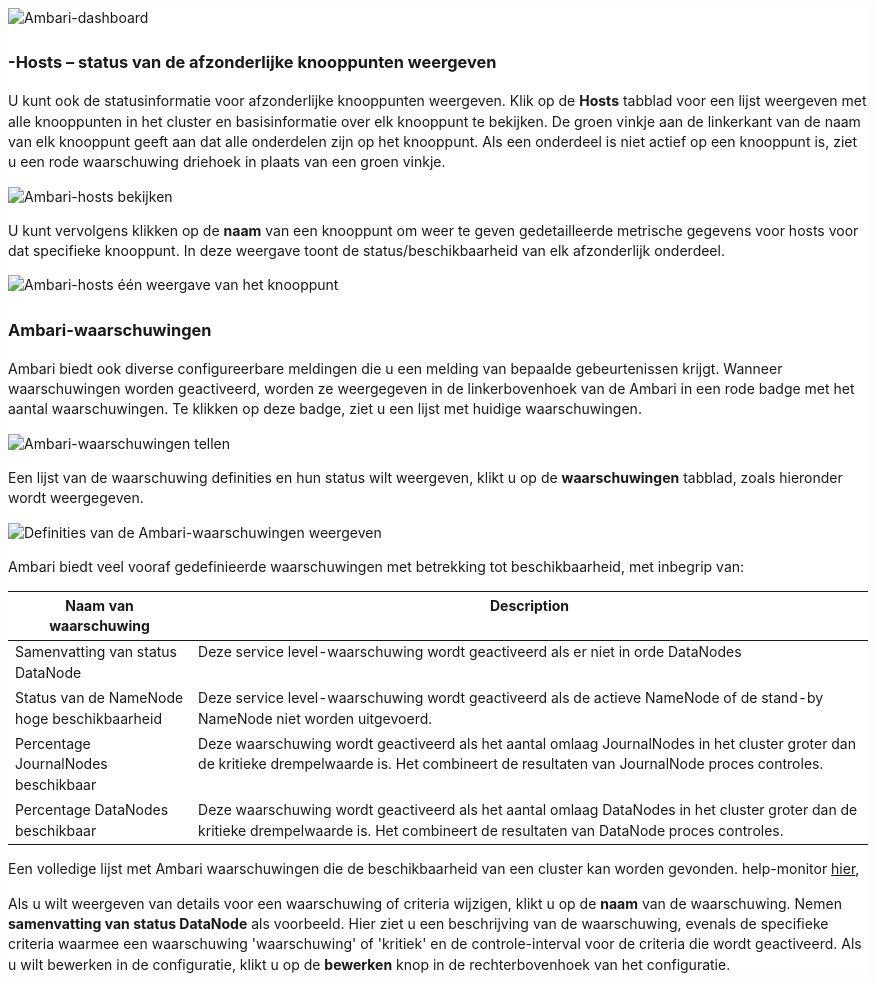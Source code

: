 ![Ambari-dashboard](media/hdinsight-cluster-availability/ambari-dashboard.png)

### <a name="hosts--view-individual-node-status"></a>-Hosts – status van de afzonderlijke knooppunten weergeven

U kunt ook de statusinformatie voor afzonderlijke knooppunten weergeven. Klik op de **Hosts** tabblad voor een lijst weergeven met alle knooppunten in het cluster en basisinformatie over elk knooppunt te bekijken. De groen vinkje aan de linkerkant van de naam van elk knooppunt geeft aan dat alle onderdelen zijn op het knooppunt. Als een onderdeel is niet actief op een knooppunt is, ziet u een rode waarschuwing driehoek in plaats van een groen vinkje.

![Ambari-hosts bekijken](media/hdinsight-cluster-availability/ambari-hosts.png)

U kunt vervolgens klikken op de **naam** van een knooppunt om weer te geven gedetailleerde metrische gegevens voor hosts voor dat specifieke knooppunt. In deze weergave toont de status/beschikbaarheid van elk afzonderlijk onderdeel.

![Ambari-hosts één weergave van het knooppunt](media/hdinsight-cluster-availability/ambari-hosts-node.png)

### <a name="ambari-alerts"></a>Ambari-waarschuwingen

Ambari biedt ook diverse configureerbare meldingen die u een melding van bepaalde gebeurtenissen krijgt. Wanneer waarschuwingen worden geactiveerd, worden ze weergegeven in de linkerbovenhoek van de Ambari in een rode badge met het aantal waarschuwingen. Te klikken op deze badge, ziet u een lijst met huidige waarschuwingen.

![Ambari-waarschuwingen tellen](media/hdinsight-cluster-availability/ambari-alerts.png)

Een lijst van de waarschuwing definities en hun status wilt weergeven, klikt u op de **waarschuwingen** tabblad, zoals hieronder wordt weergegeven.

![Definities van de Ambari-waarschuwingen weergeven](media/hdinsight-cluster-availability/ambari-alerts-definitions.png)

Ambari biedt veel vooraf gedefinieerde waarschuwingen met betrekking tot beschikbaarheid, met inbegrip van:

| Naam van waarschuwing                        | Description                                                                                                                                                                           |
|-----------------------------------|---------------------------------------------------------------------------------------------------------------------------------------------------------------------------------------|
| Samenvatting van status DataNode           | Deze service level-waarschuwing wordt geactiveerd als er niet in orde DataNodes                                                                                                                |
| Status van de NameNode hoge beschikbaarheid | Deze service level-waarschuwing wordt geactiveerd als de actieve NameNode of de stand-by NameNode niet worden uitgevoerd.                                                                              |
| Percentage JournalNodes beschikbaar    | Deze waarschuwing wordt geactiveerd als het aantal omlaag JournalNodes in het cluster groter dan de kritieke drempelwaarde is. Het combineert de resultaten van JournalNode proces controles. |
| Percentage DataNodes beschikbaar       | Deze waarschuwing wordt geactiveerd als het aantal omlaag DataNodes in het cluster groter dan de kritieke drempelwaarde is. Het combineert de resultaten van DataNode proces controles.       |

Een volledige lijst met Ambari waarschuwingen die de beschikbaarheid van een cluster kan worden gevonden. help-monitor [hier](https://docs.microsoft.com/azure/hdinsight/hdinsight-high-availability-linux#ambari-web-ui),

Als u wilt weergeven van details voor een waarschuwing of criteria wijzigen, klikt u op de **naam** van de waarschuwing. Nemen **samenvatting van status DataNode** als voorbeeld. Hier ziet u een beschrijving van de waarschuwing, evenals de specifieke criteria waarmee een waarschuwing 'waarschuwing' of 'kritiek' en de controle-interval voor de criteria die wordt geactiveerd. Als u wilt bewerken in de configuratie, klikt u op de **bewerken** knop in de rechterbovenhoek van het configuratie.
